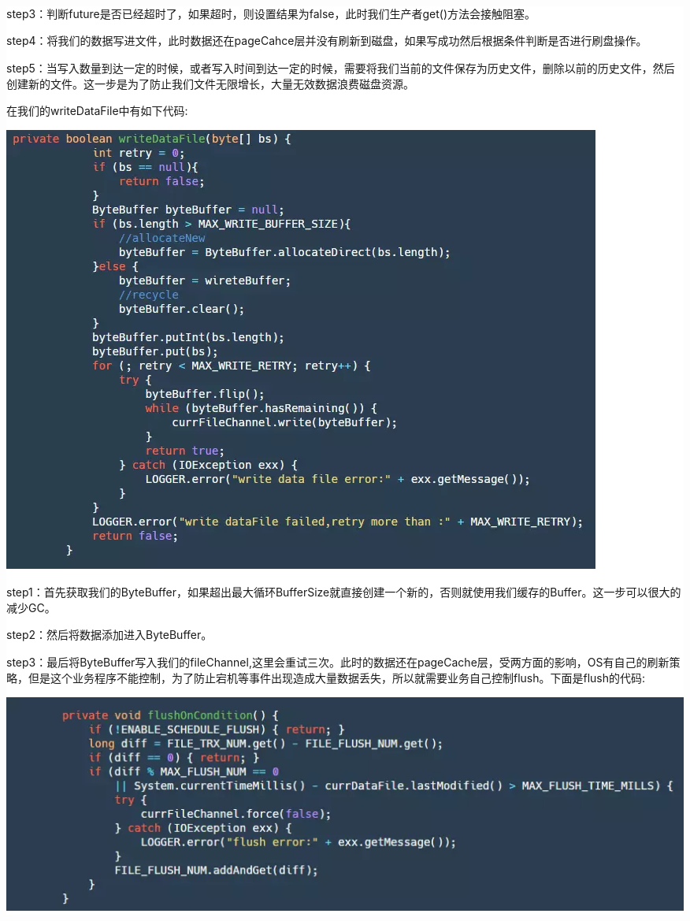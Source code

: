step3：判断future是否已经超时了，如果超时，则设置结果为false，此时我们生产者get()方法会接触阻塞。

step4：将我们的数据写进文件，此时数据还在pageCahce层并没有刷新到磁盘，如果写成功然后根据条件判断是否进行刷盘操作。

step5：当写入数量到达一定的时候，或者写入时间到达一定的时候，需要将我们当前的文件保存为历史文件，删除以前的历史文件，然后创建新的文件。这一步是为了防止我们文件无限增长，大量无效数据浪费磁盘资源。

在我们的writeDataFile中有如下代码:

![](/img/seata-server/writedatafile.png)

step1：首先获取我们的ByteBuffer，如果超出最大循环BufferSize就直接创建一个新的，否则就使用我们缓存的Buffer。这一步可以很大的减少GC。

step2：然后将数据添加进入ByteBuffer。

step3：最后将ByteBuffer写入我们的fileChannel,这里会重试三次。此时的数据还在pageCache层，受两方面的影响，OS有自己的刷新策略，但是这个业务程序不能控制，为了防止宕机等事件出现造成大量数据丢失，所以就需要业务自己控制flush。下面是flush的代码:

![](/img/seata-server/flush.png)
